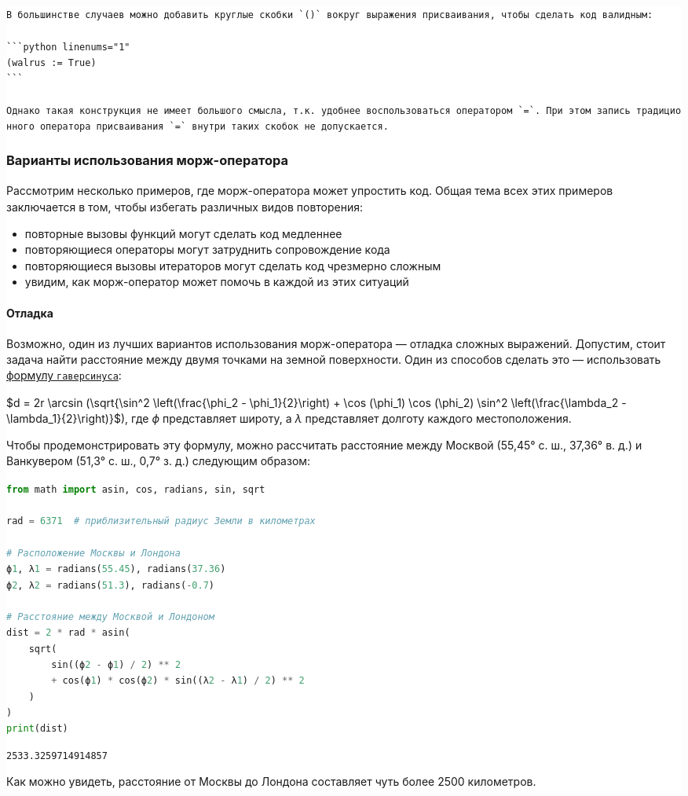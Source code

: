     В большинстве случаев можно добавить круглые скобки `()` вокруг выражения присваивания, чтобы сделать код валидным:

    ```python linenums="1"
    (walrus := True)
    ```

    Однако такая конструкция не имеет большого смысла, т.к. удобнее воспользоваться оператором `=`. При этом запись традиционного оператора присваивания `=` внутри таких скобок не допускается.

### Варианты использования морж-оператора

Рассмотрим несколько примеров, где морж-оператора может упростить код. Общая тема всех этих примеров заключается в том, чтобы избегать различных видов повторения:

- повторные вызовы функций могут сделать код медленнее
- повторяющиеся операторы могут затруднить сопровождение кода
- повторяющиеся вызовы итераторов могут сделать код чрезмерно сложным
- увидим, как морж-оператор может помочь в каждой из этих ситуаций

#### Отладка

Возможно, один из лучших вариантов использования морж-оператора — отладка сложных выражений. Допустим, стоит задача найти расстояние между двумя точками на земной поверхности. Один из способов сделать это — использовать [формулу `гаверсинуса`](https://ru.frwiki.wiki/wiki/Formule_de_haversine):

$d = 2r \arcsin (\sqrt{\sin^2 \left(\frac{\phi_2 - \phi_1}{2}\right) + \cos (\phi_1) \cos (\phi_2) \sin^2 \left(\frac{\lambda_2 - \lambda_1}{2}\right)}$), где $\phi$ представляет широту, а $\lambda$ представляет долготу каждого местоположения. 

Чтобы продемонстрировать эту формулу, можно рассчитать расстояние между Москвой (55,45° с. ш., 37,36° в. д.) и Ванкувером (51,3° с. ш., 0,7° з. д.) следующим образом:

```python linenums="1"
from math import asin, cos, radians, sin, sqrt

rad = 6371  # приблизительный радиус Земли в километрах

# Расположение Москвы и Лондона
ϕ1, λ1 = radians(55.45), radians(37.36)
ϕ2, λ2 = radians(51.3), radians(-0.7)

# Расстояние между Москвой и Лондоном
dist = 2 * rad * asin(
    sqrt(
        sin((ϕ2 - ϕ1) / 2) ** 2
        + cos(ϕ1) * cos(ϕ2) * sin((λ2 - λ1) / 2) ** 2
    )
)
print(dist)
```
```bash
2533.3259714914857
```

Как можно увидеть, расстояние от Москвы до Лондона составляет чуть более 2500 километров.
